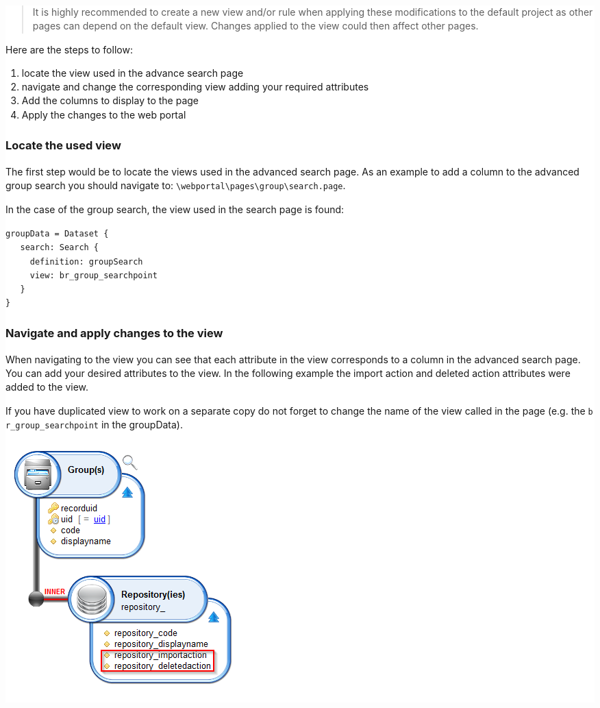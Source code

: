 > It is highly recommended to create a new view and/or rule when applying these modifications to the default project as other pages can depend on the default view. Changes applied to the view could then affect other pages.  

Here are the steps to follow:  

1. locate the view used in the advance search page
2. navigate and change the corresponding view adding your required attributes
3. Add the columns to display to the page
4. Apply the changes to the web portal

### Locate the used view

The first step would be to locate the views used in the advanced search page. As an example to add a column to the advanced group search you should navigate to: `\webportal\pages\group\search.page`.  

In the case of the group search, the view used in the search page is found:  

```page
groupData = Dataset {
   search: Search {
     definition: groupSearch
     view: br_group_searchpoint
   }
}
```

### Navigate and apply changes to the view  

When navigating to the view you can see that each attribute in the view corresponds to a column in the advanced search page. You can add your desired attributes to the view. In the following example the import action and deleted action attributes were added to the view.  

If you have duplicated view to work on a separate copy do not forget to change the name of the view called in the page (e.g. the `br_group_searchpoint` in the groupData).  

![Attribute](./images/addAttribute.png "Attribute")  
